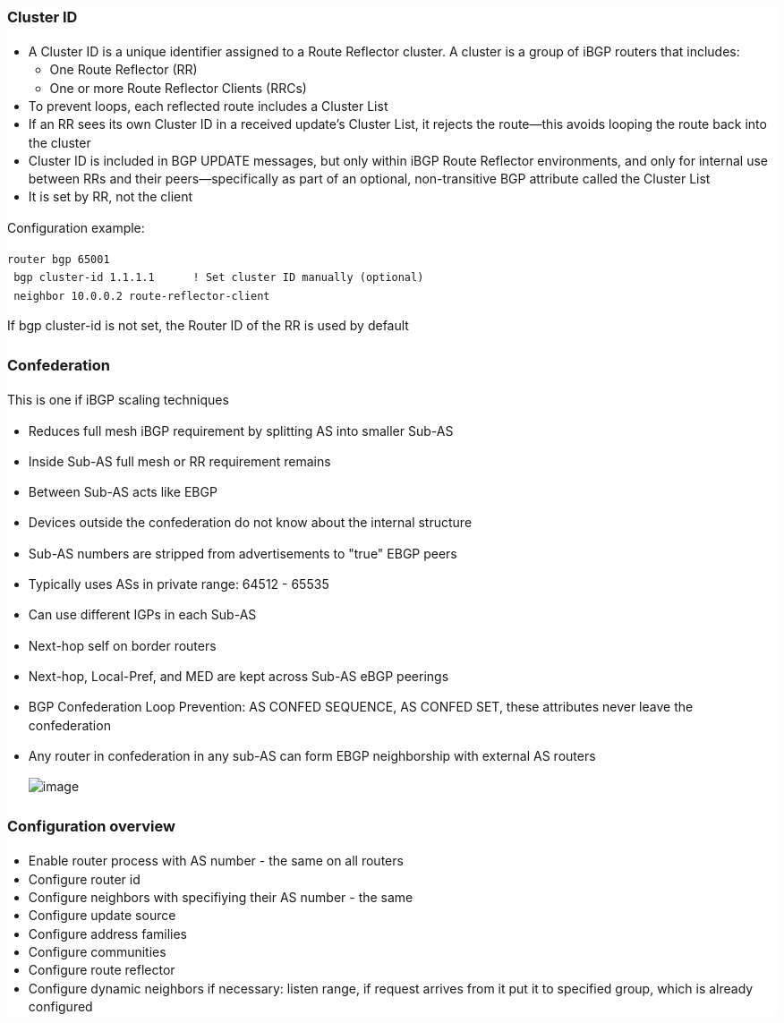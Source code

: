 ### Cluster ID

- A Cluster ID is a unique identifier assigned to a Route Reflector cluster. A cluster is a group of iBGP routers that includes:
  - One Route Reflector (RR)
  - One or more Route Reflector Clients (RRCs)
- To prevent loops, each reflected route includes a Cluster List
- If an RR sees its own Cluster ID in a received update’s Cluster List, it rejects the route—this avoids looping the route back into the cluster
- Cluster ID is included in BGP UPDATE messages, but only within iBGP Route Reflector environments, and only for internal use between RRs and their peers—specifically as part of an optional, non-transitive BGP attribute called the Cluster List
- It is set by RR, not the client

Configuration example:

```
router bgp 65001
 bgp cluster-id 1.1.1.1      ! Set cluster ID manually (optional)
 neighbor 10.0.0.2 route-reflector-client
```

If bgp cluster-id is not set, the Router ID of the RR is used by default

### Confederation

This is one if iBGP scaling techniques

- Reduces full mesh iBGP requirement by splitting AS into smaller Sub-AS
- Inside Sub-AS full mesh or RR requirement remains
- Between Sub-AS acts like EBGP
- Devices outside the confederation do not know about the internal structure
- Sub-AS numbers are stripped from advertisements to "true" EBGP peers
- Typically uses ASs in private range: 64512 - 65535
- Can use different IGPs in each Sub-AS
- Next-hop self on border routers
- Next-hop, Local-Pref, and MED are kept across Sub-AS eBGP peerings
- BGP Confederation Loop Prevention: AS CONFED SEQUENCE, AS CONFED SET, these attributes never leave the confederation
- Any router in confederation in any sub-AS can form EBGP neighborship with external AS routers

  <img width="856" alt="image" src="https://github.com/philipp-ov/foundation/assets/116812447/a77966f2-0f16-4a17-9c12-e7b121f45da6">

### Configuration overview

- Enable router process with AS number - the same on all routers
- Configure router id
- Configure neighbors with specifiying their AS number - the same
- Configure update source
- Configure address families
- Configure communities
- Configure route reflector
- Configure dynamic neighbors if necessary: listen range, if request arrives from it put it to specified group, which is already configured

